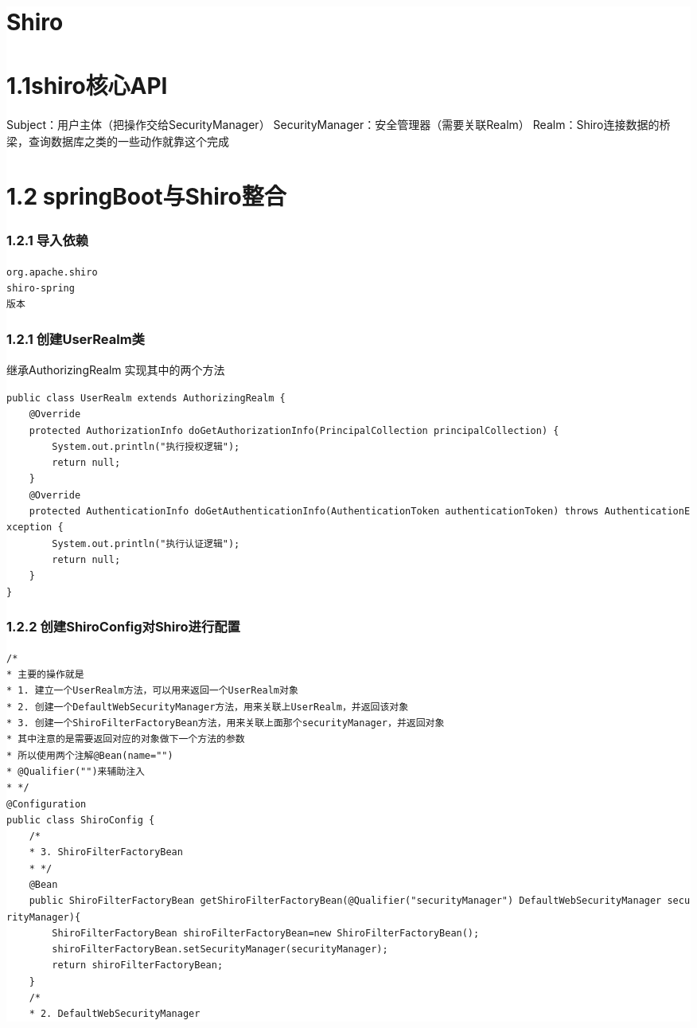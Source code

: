 # Shiro

# 1.1shiro核心API

Subject：用户主体（把操作交给SecurityManager）
SecurityManager：安全管理器（需要关联Realm）
Realm：Shiro连接数据的桥梁，查询数据库之类的一些动作就靠这个完成
# 1.2 springBoot与Shiro整合

### 1.2.1 导入依赖
```
org.apache.shiro
shiro-spring
版本
```

### 1.2.1 创建UserRealm类
继承AuthorizingRealm
实现其中的两个方法
```
public class UserRealm extends AuthorizingRealm {
    @Override
    protected AuthorizationInfo doGetAuthorizationInfo(PrincipalCollection principalCollection) {
        System.out.println("执行授权逻辑");
        return null;
    }
    @Override
    protected AuthenticationInfo doGetAuthenticationInfo(AuthenticationToken authenticationToken) throws AuthenticationException {
        System.out.println("执行认证逻辑");
        return null;
    }
}
```
### 1.2.2 创建ShiroConfig对Shiro进行配置
```
/*
* 主要的操作就是
* 1. 建立一个UserRealm方法，可以用来返回一个UserRealm对象
* 2. 创建一个DefaultWebSecurityManager方法，用来关联上UserRealm，并返回该对象
* 3. 创建一个ShiroFilterFactoryBean方法，用来关联上面那个securityManager，并返回对象
* 其中注意的是需要返回对应的对象做下一个方法的参数
* 所以使用两个注解@Bean(name="")
* @Qualifier("")来辅助注入
* */
@Configuration
public class ShiroConfig {
    /*
    * 3. ShiroFilterFactoryBean
    * */
    @Bean
    public ShiroFilterFactoryBean getShiroFilterFactoryBean(@Qualifier("securityManager") DefaultWebSecurityManager securityManager){
        ShiroFilterFactoryBean shiroFilterFactoryBean=new ShiroFilterFactoryBean();
        shiroFilterFactoryBean.setSecurityManager(securityManager);
        return shiroFilterFactoryBean;
    }
    /*
    * 2. DefaultWebSecurityManager
```